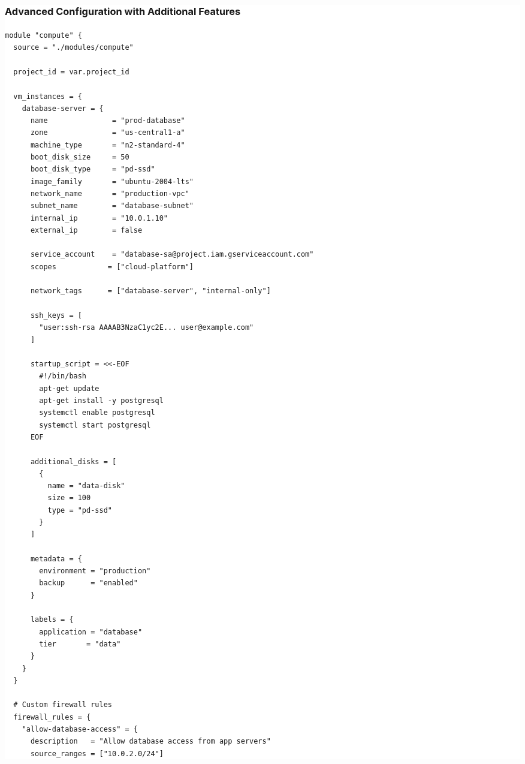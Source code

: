 ### Advanced Configuration with Additional Features

```hcl
module "compute" {
  source = "./modules/compute"

  project_id = var.project_id

  vm_instances = {
    database-server = {
      name               = "prod-database"
      zone               = "us-central1-a"
      machine_type       = "n2-standard-4"
      boot_disk_size     = 50
      boot_disk_type     = "pd-ssd"
      image_family       = "ubuntu-2004-lts"
      network_name       = "production-vpc"
      subnet_name        = "database-subnet"
      internal_ip        = "10.0.1.10"
      external_ip        = false
      
      service_account    = "database-sa@project.iam.gserviceaccount.com"
      scopes            = ["cloud-platform"]
      
      network_tags      = ["database-server", "internal-only"]
      
      ssh_keys = [
        "user:ssh-rsa AAAAB3NzaC1yc2E... user@example.com"
      ]
      
      startup_script = <<-EOF
        #!/bin/bash
        apt-get update
        apt-get install -y postgresql
        systemctl enable postgresql
        systemctl start postgresql
      EOF
      
      additional_disks = [
        {
          name = "data-disk"
          size = 100
          type = "pd-ssd"
        }
      ]
      
      metadata = {
        environment = "production"
        backup      = "enabled"
      }
      
      labels = {
        application = "database"
        tier       = "data"
      }
    }
  }

  # Custom firewall rules
  firewall_rules = {
    "allow-database-access" = {
      description   = "Allow database access from app servers"
      source_ranges = ["10.0.2.0/24"]
```